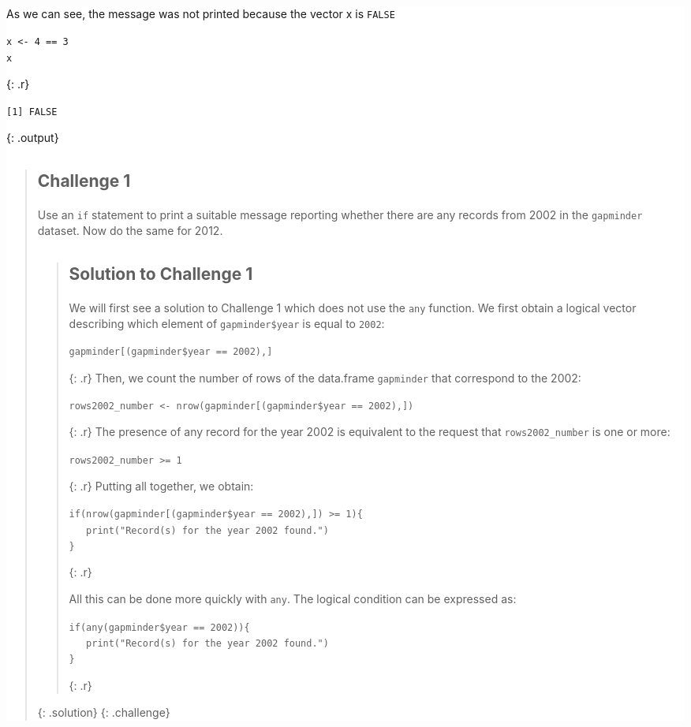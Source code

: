 As we can see, the message was not printed because the vector x is `FALSE`


~~~
x <- 4 == 3
x
~~~
{: .r}



~~~
[1] FALSE
~~~
{: .output}

> ## Challenge 1
>
> Use an `if` statement to print a suitable message
> reporting whether there are any records from 2002 in
> the `gapminder` dataset.
> Now do the same for 2012.
>
> > ## Solution to Challenge 1
> > We will first see a solution to Challenge 1 which does not use the `any` function.
> > We first obtain a logical vector describing which element of `gapminder$year` is equal to `2002`:
> > 
> > ~~~
> > gapminder[(gapminder$year == 2002),]
> > ~~~
> > {: .r}
> > Then, we count the number of rows of the data.frame `gapminder` that correspond to the 2002:
> > 
> > ~~~
> > rows2002_number <- nrow(gapminder[(gapminder$year == 2002),])
> > ~~~
> > {: .r}
> > The presence of any record for the year 2002 is equivalent to the request that `rows2002_number` is one or more:
> > 
> > ~~~
> > rows2002_number >= 1
> > ~~~
> > {: .r}
> > Putting all together, we obtain:
> > 
> > ~~~
> > if(nrow(gapminder[(gapminder$year == 2002),]) >= 1){
> >    print("Record(s) for the year 2002 found.")
> > }
> > ~~~
> > {: .r}
> >
> > All this can be done more quickly with `any`. The logical condition can be expressed as:
> > 
> > ~~~
> > if(any(gapminder$year == 2002)){
> >    print("Record(s) for the year 2002 found.")
> > }
> > ~~~
> > {: .r}
> >
> {: .solution}
{: .challenge}
